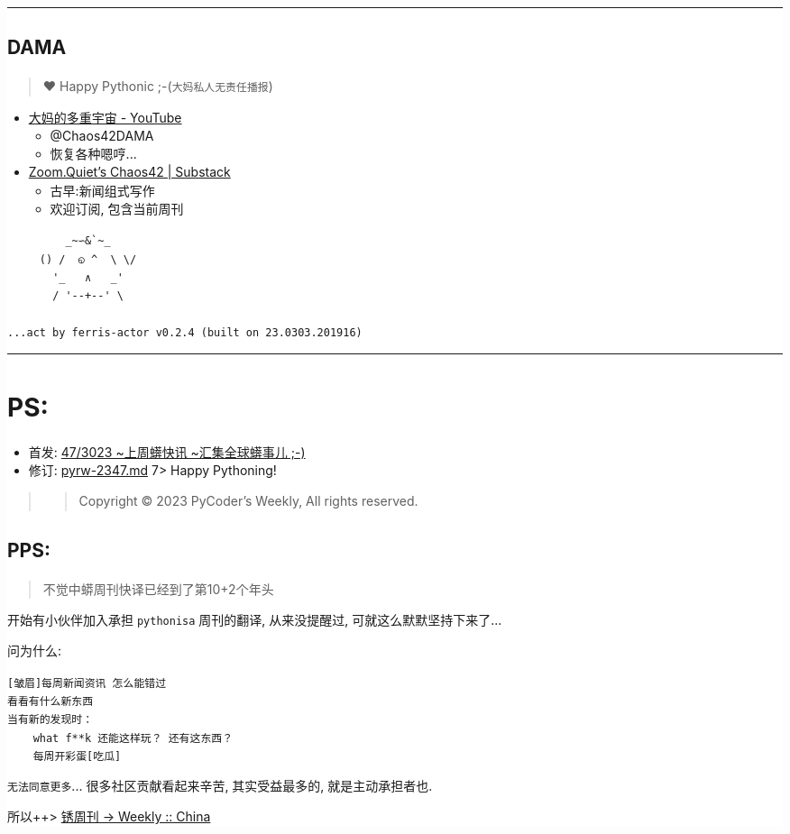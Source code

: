 
-----------------------------------------
## DAMA
> ❤️ Happy Pythonic ;-(`大妈私人无责任播报`)



- [大妈的多重宇宙 - YouTube](https://www.youtube.com/@Chaos42DAMA)
    + @Chaos42DAMA
    + 恢复各种嗯哼...
- [Zoom\.Quiet’s Chaos42 \| Substack](https://zoomquiet.substack.com/)
    + 古早:新闻组式写作
    + 欢迎订阅, 包含当前周刊




```
         _~∽&`~_
     () /  ◵ ^  \ \/
       '_   ∧   _'
       / '--+--' \

...act by ferris-actor v0.2.4 (built on 23.0303.201916)
```

-----------------------------------------
# PS:

- 首发: [47/3023 ~上周蠎快讯 ~汇集全球蠎事儿 ;-)](http://weekly.pychina.org/pyrecap/pyrw-2347.html)
- 修订: [pyrw-2347.md](https://github.com/PyChina/weekly/blob/master/content/pyrecap/pyrw-2347.7d)
7> Happy Pythoning!
>> Copyright © 2023 PyCoder’s Weekly, All rights reserved.
    
## PPS:
> 不觉中蟒周刊快译已经到了第10+2个年头

开始有小伙伴加入承担 `pythonisa` 周刊的翻译,
从来没提醒过, 可就这么默默坚持下来了...

问为什么:

    [皱眉]每周新闻资讯 怎么能错过 
    看看有什么新东西 
    当有新的发现时：
        what f**k 还能这样玩？ 还有这东西？
        每周开彩蛋[吃瓜]

`无法同意更多`...
很多社区贡献看起来辛苦,
其实受益最多的,
就是主动承担者也.

所以++> [锈周刊 -> Weekly :: China<Rustaceans>](https://weekly.rs.101.so/2023/index.html)
